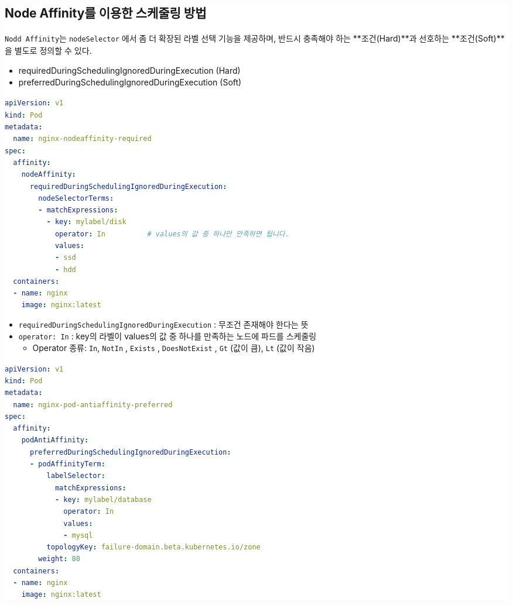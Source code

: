 ## Node Affinity를 이용한 스케줄링 방법

`Nodd Affinity`는 `nodeSelector` 에서 좀 더 확장된 라벨 선택 기능을 제공하며, 반드시 충족해야 하는 **조건(Hard)**과 선호하는 **조건(Soft)**을 별도로 정의할 수 있다.

- requiredDuringSchedulingIgnoredDuringExecution (Hard)
- preferredDuringSchedulingIgnoredDuringExecution (Soft)

```yaml
apiVersion: v1
kind: Pod
metadata:
  name: nginx-nodeaffinity-required
spec:
  affinity:
    nodeAffinity:
      requiredDuringSchedulingIgnoredDuringExecution:
        nodeSelectorTerms:
        - matchExpressions:
          - key: mylabel/disk         
            operator: In          # values의 값 중 하나만 만족하면 됩니다.
            values:
            - ssd
            - hdd 
  containers:
  - name: nginx
    image: nginx:latest
```

- `requiredDuringSchedulingIgnoredDuringExecution` : 무조건 존재해야 한다는 뜻
- `operator: In` : key의 라벨이 values의 값 중 하나를 만족하는 노드에 파드를 스케줄링
    - Operator 종류:  `In`, `NotIn` , `Exists` , `DoesNotExist` , `Gt` (값이 큼), `Lt` (값이 작음)

```yaml
apiVersion: v1
kind: Pod
metadata:
  name: nginx-pod-antiaffinity-preferred
spec:
  affinity:
    podAntiAffinity:
      preferredDuringSchedulingIgnoredDuringExecution:
      - podAffinityTerm:
          labelSelector:
            matchExpressions:
            - key: mylabel/database
              operator: In
              values:
              - mysql
          topologyKey: failure-domain.beta.kubernetes.io/zone
        weight: 80
  containers:
  - name: nginx
    image: nginx:latest
```
